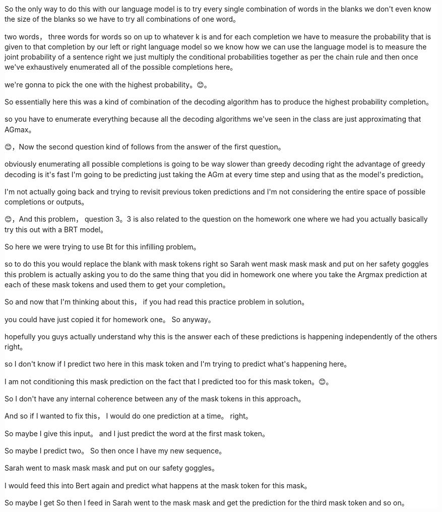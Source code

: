  So the only way to do this with our language model is to try every single combination of words in the blanks we don't even know the size of the blanks so we have to try all combinations of one word。

 two words， three words for words so on up to whatever k is and for each completion we have to measure the probability that is given to that completion by our left or right language model so we know how we can use the language model is to measure the joint probability of a sentence right we just multiply the conditional probabilities together as per the chain rule and then once we've exhaustively enumerated all of the possible completions here。

 we're gonna to pick the one with the highest probability。😊。

So essentially here this was a kind of combination of the decoding algorithm has to produce the highest probability completion。

 so you have to enumerate everything because all the decoding algorithms we've seen in the class are just approximating that AGmax。

😊，Now the second question kind of follows from the answer of the first question。

 obviously enumerating all possible completions is going to be way slower than greedy decoding right the advantage of greedy decoding is it's fast I'm going to be predicting just taking the AGm at every time step and using that as the model's prediction。

 I'm not actually going back and trying to revisit previous token predictions and I'm not considering the entire space of possible completions or outputs。

😊，And this problem， question 3。3 is also related to the question on the homework one where we had you actually basically try this out with a BRT model。

So here we were trying to use Bt for this infilling problem。

 so to do this you would replace the blank with mask tokens right so Sarah went mask mask mask and put on her safety goggles this problem is actually asking you to do the same thing that you did in homework one where you take the Argmax prediction at each of these mask tokens and used them to get your completion。

So and now that I'm thinking about this， if you had read this practice problem in solution。

 you could have just copied it for homework one。 So anyway。

 hopefully you guys actually understand why this is the answer each of these predictions is happening independently of the others right。

 so I don't know if I predict two here in this mask token and I'm trying to predict what's happening here。

 I am not conditioning this mask prediction on the fact that I predicted too for this mask token。😊。

So I don't have any internal coherence between any of the mask tokens in this approach。

 And so if I wanted to fix this， I would do one prediction at a time。 right。

 So maybe I give this input。 and I just predict the word at the first mask token。

 So maybe I predict two。 So then once I have my new sequence。

 Sarah went to mask mask mask and put on our safety goggles。

 I would feed this into Bert again and predict what happens at the mask token for this mask。

 So maybe I get So then I feed in Sarah went to the mask mask and get the prediction for the third mask token and so on。
